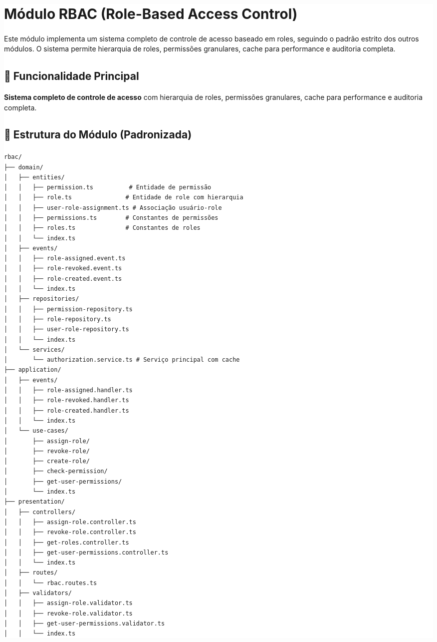 # Módulo RBAC (Role-Based Access Control)

Este módulo implementa um sistema completo de controle de acesso baseado em roles, seguindo o padrão estrito dos outros módulos. O sistema permite hierarquia de roles, permissões granulares, cache para performance e auditoria completa.

## 🎯 Funcionalidade Principal

**Sistema completo de controle de acesso** com hierarquia de roles, permissões granulares, cache para performance e auditoria completa.

## 📁 Estrutura do Módulo (Padronizada)

```
rbac/
├── domain/
│   ├── entities/
│   │   ├── permission.ts          # Entidade de permissão
│   │   ├── role.ts               # Entidade de role com hierarquia
│   │   ├── user-role-assignment.ts # Associação usuário-role
│   │   ├── permissions.ts        # Constantes de permissões
│   │   ├── roles.ts              # Constantes de roles
│   │   └── index.ts
│   ├── events/
│   │   ├── role-assigned.event.ts
│   │   ├── role-revoked.event.ts
│   │   ├── role-created.event.ts
│   │   └── index.ts
│   ├── repositories/
│   │   ├── permission-repository.ts
│   │   ├── role-repository.ts
│   │   ├── user-role-repository.ts
│   │   └── index.ts
│   └── services/
│       └── authorization.service.ts # Serviço principal com cache
├── application/
│   ├── events/
│   │   ├── role-assigned.handler.ts
│   │   ├── role-revoked.handler.ts
│   │   ├── role-created.handler.ts
│   │   └── index.ts
│   └── use-cases/
│       ├── assign-role/
│       ├── revoke-role/
│       ├── create-role/
│       ├── check-permission/
│       ├── get-user-permissions/
│       └── index.ts
├── presentation/
│   ├── controllers/
│   │   ├── assign-role.controller.ts
│   │   ├── revoke-role.controller.ts
│   │   ├── get-roles.controller.ts
│   │   ├── get-user-permissions.controller.ts
│   │   └── index.ts
│   ├── routes/
│   │   └── rbac.routes.ts
│   ├── validators/
│   │   ├── assign-role.validator.ts
│   │   ├── revoke-role.validator.ts
│   │   ├── get-user-permissions.validator.ts
│   │   └── index.ts
```